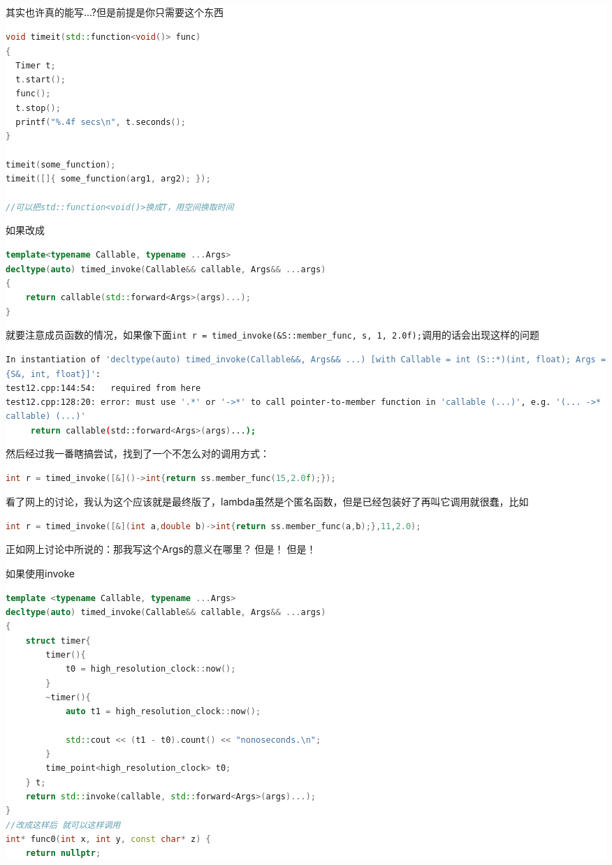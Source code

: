 其实也许真的能写...?但是前提是你只需要这个东西
```c++
void timeit(std::function<void()> func)
{
  Timer t;
  t.start();
  func();
  t.stop();
  printf("%.4f secs\n", t.seconds();
}

timeit(some_function);
timeit([]{ some_function(arg1, arg2); });

//可以把std::function<void()>换成T，用空间换取时间
```
如果改成
```c++
template<typename Callable, typename ...Args>
decltype(auto) timed_invoke(Callable&& callable, Args&& ...args)
{
    return callable(std::forward<Args>(args)...);
}
```
就要注意成员函数的情况，如果像下面`int r = timed_invoke(&S::member_func, s, 1, 2.0f);`调用的话会出现这样的问题
```bash
In instantiation of 'decltype(auto) timed_invoke(Callable&&, Args&& ...) [with Callable = int (S::*)(int, float); Args = {S&, int, float}]':
test12.cpp:144:54:   required from here
test12.cpp:128:20: error: must use '.*' or '->*' to call pointer-to-member function in 'callable (...)', e.g. '(... ->* callable) (...)'
     return callable(std::forward<Args>(args)...);
```
然后经过我一番瞎搞尝试，找到了一个不怎么对的调用方式：
```c++
int r = timed_invoke([&]()->int{return ss.member_func(15,2.0f);});
```
看了网上的讨论，我认为这个应该就是最终版了，lambda虽然是个匿名函数，但是已经包装好了再叫它调用就很蠢，比如
```c++
int r = timed_invoke([&](int a,double b)->int{return ss.member_func(a,b);},11,2.0);
```
正如网上讨论中所说的：那我写这个Args的意义在哪里？
但是！
但是！

如果使用invoke
```c++
template <typename Callable, typename ...Args>
decltype(auto) timed_invoke(Callable&& callable, Args&& ...args)
{
    struct timer{
        timer(){
            t0 = high_resolution_clock::now();
        }
        ~timer(){
            auto t1 = high_resolution_clock::now();

            std::cout << (t1 - t0).count() << "nonoseconds.\n";
        }
        time_point<high_resolution_clock> t0;
    } t;
    return std::invoke(callable, std::forward<Args>(args)...);
}
//改成这样后 就可以这样调用
int* func0(int x, int y, const char* z) {
    return nullptr;
```